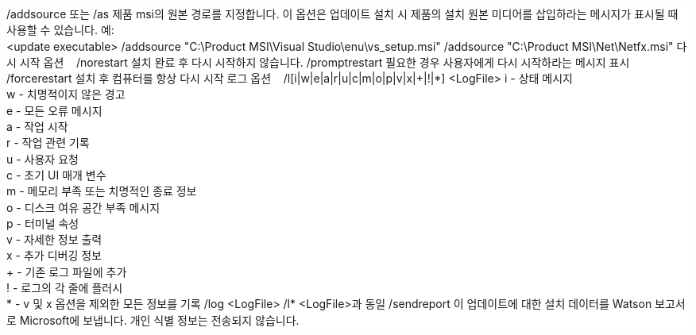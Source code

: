 </tr>
<tr class="even">
<td style="border:1px solid black;">/addsource 또는 /as</td>
<td style="border:1px solid black;">제품 msi의 원본 경로를 지정합니다. 이 옵션은 업데이트 설치 시 제품의 설치 원본 미디어를 삽입하라는 메시지가 표시될 때 사용할 수 있습니다. 예:<br />
&lt;update executable&gt; /addsource &quot;C:\Product MSI\Visual Studio\enu\vs_setup.msi&quot; /addsource &quot;C:\Product MSI\Net\Netfx.msi&quot;</td>
</tr>
<tr class="odd">
<td style="border:1px solid black;">다시 시작 옵션</td>
<td style="border:1px solid black;">  </td>
</tr>
<tr class="even">
<td style="border:1px solid black;">/norestart</td>
<td style="border:1px solid black;">설치 완료 후 다시 시작하지 않습니다.</td>
</tr>
<tr class="odd">
<td style="border:1px solid black;">/promptrestart</td>
<td style="border:1px solid black;">필요한 경우 사용자에게 다시 시작하라는 메시지 표시</td>
</tr>
<tr class="even">
<td style="border:1px solid black;">/forcerestart</td>
<td style="border:1px solid black;">설치 후 컴퓨터를 항상 다시 시작</td>
</tr>
<tr class="odd">
<td style="border:1px solid black;">로그 옵션</td>
<td style="border:1px solid black;">  </td>
</tr>
<tr class="even">
<td style="border:1px solid black;">/l[i|w|e|a|r|u|c|m|o|p|v|x|+|!|*] &lt;LogFile&gt;</td>
<td style="border:1px solid black;">i - 상태 메시지<br />
w - 치명적이지 않은 경고<br />
e - 모든 오류 메시지<br />
a - 작업 시작<br />
r - 작업 관련 기록<br />
u - 사용자 요청<br />
c - 초기 UI 매개 변수<br />
m - 메모리 부족 또는 치명적인 종료 정보<br />
o - 디스크 여유 공간 부족 메시지<br />
p - 터미널 속성<br />
v - 자세한 정보 출력<br />
x - 추가 디버깅 정보<br />
+ - 기존 로그 파일에 추가<br />
! - 로그의 각 줄에 플러시<br />
* - v 및 x 옵션을 제외한 모든 정보를 기록</td>
</tr>
<tr class="odd">
<td style="border:1px solid black;">/log &lt;LogFile&gt;</td>
<td style="border:1px solid black;">/l* &lt;LogFile&gt;과 동일</td>
</tr>
<tr class="even">
<td style="border:1px solid black;">/sendreport</td>
<td style="border:1px solid black;">이 업데이트에 대한 설치 데이터를 Watson 보고서로 Microsoft에 보냅니다. 개인 식별 정보는 전송되지 않습니다.</td>
</tr>
</tbody>
</table>
  